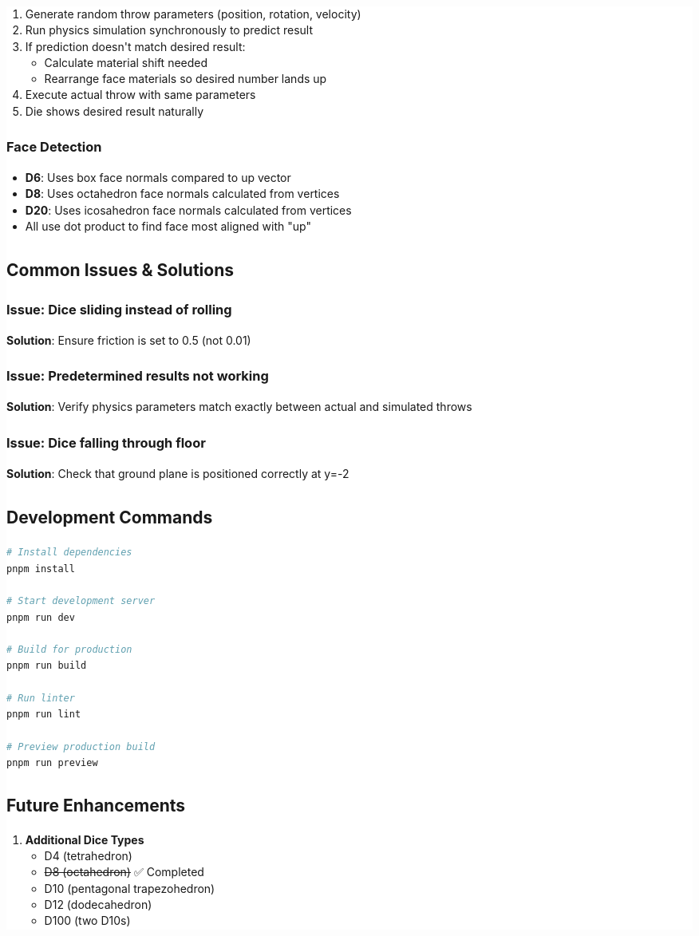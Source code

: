 1. Generate random throw parameters (position, rotation, velocity)
2. Run physics simulation synchronously to predict result
3. If prediction doesn't match desired result:
   - Calculate material shift needed
   - Rearrange face materials so desired number lands up
4. Execute actual throw with same parameters
5. Die shows desired result naturally

### Face Detection

- **D6**: Uses box face normals compared to up vector
- **D8**: Uses octahedron face normals calculated from vertices
- **D20**: Uses icosahedron face normals calculated from vertices
- All use dot product to find face most aligned with "up"

## Common Issues & Solutions

### Issue: Dice sliding instead of rolling
**Solution**: Ensure friction is set to 0.5 (not 0.01)

### Issue: Predetermined results not working
**Solution**: Verify physics parameters match exactly between actual and simulated throws

### Issue: Dice falling through floor
**Solution**: Check that ground plane is positioned correctly at y=-2

## Development Commands

```bash
# Install dependencies
pnpm install

# Start development server
pnpm run dev

# Build for production
pnpm run build

# Run linter
pnpm run lint

# Preview production build
pnpm run preview
```

## Future Enhancements

1. **Additional Dice Types**
   - D4 (tetrahedron)
   - ~~D8 (octahedron)~~ ✅ Completed
   - D10 (pentagonal trapezohedron)
   - D12 (dodecahedron)
   - D100 (two D10s)
